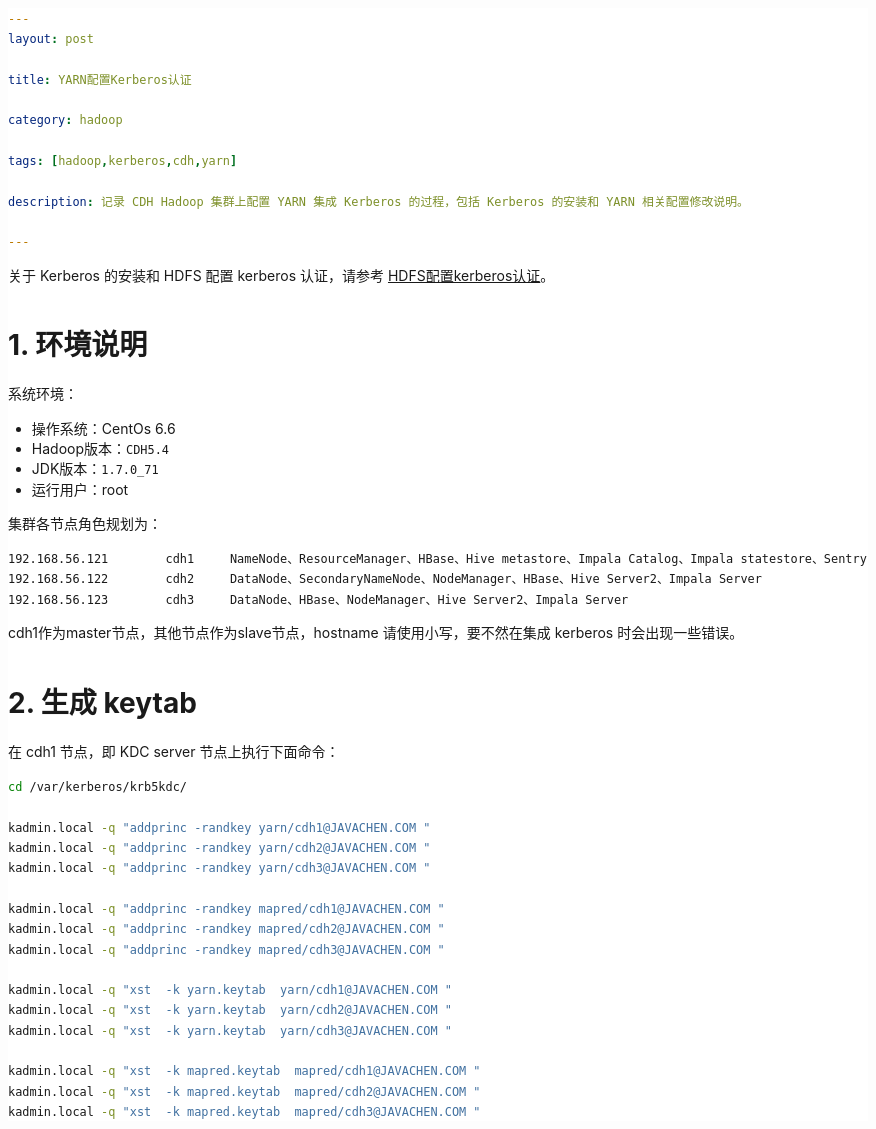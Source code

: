 ```yaml
---
layout: post

title: YARN配置Kerberos认证

category: hadoop

tags: [hadoop,kerberos,cdh,yarn]

description: 记录 CDH Hadoop 集群上配置 YARN 集成 Kerberos 的过程，包括 Kerberos 的安装和 YARN 相关配置修改说明。

---
```


关于 Kerberos 的安装和 HDFS 配置 kerberos 认证，请参考 [HDFS配置kerberos认证](/2014/11/04/config-kerberos-in-cdh-hdfs.html)。

# 1. 环境说明

系统环境：

- 操作系统：CentOs 6.6
- Hadoop版本：`CDH5.4`
- JDK版本：`1.7.0_71`
- 运行用户：root

集群各节点角色规划为：

~~~
192.168.56.121        cdh1     NameNode、ResourceManager、HBase、Hive metastore、Impala Catalog、Impala statestore、Sentry 
192.168.56.122        cdh2     DataNode、SecondaryNameNode、NodeManager、HBase、Hive Server2、Impala Server
192.168.56.123        cdh3     DataNode、HBase、NodeManager、Hive Server2、Impala Server
~~~

cdh1作为master节点，其他节点作为slave节点，hostname 请使用小写，要不然在集成 kerberos 时会出现一些错误。

# 2. 生成 keytab

在 cdh1 节点，即 KDC server 节点上执行下面命令：

~~~bash
cd /var/kerberos/krb5kdc/

kadmin.local -q "addprinc -randkey yarn/cdh1@JAVACHEN.COM "
kadmin.local -q "addprinc -randkey yarn/cdh2@JAVACHEN.COM "
kadmin.local -q "addprinc -randkey yarn/cdh3@JAVACHEN.COM "

kadmin.local -q "addprinc -randkey mapred/cdh1@JAVACHEN.COM "
kadmin.local -q "addprinc -randkey mapred/cdh2@JAVACHEN.COM "
kadmin.local -q "addprinc -randkey mapred/cdh3@JAVACHEN.COM "

kadmin.local -q "xst  -k yarn.keytab  yarn/cdh1@JAVACHEN.COM "
kadmin.local -q "xst  -k yarn.keytab  yarn/cdh2@JAVACHEN.COM "
kadmin.local -q "xst  -k yarn.keytab  yarn/cdh3@JAVACHEN.COM "

kadmin.local -q "xst  -k mapred.keytab  mapred/cdh1@JAVACHEN.COM "
kadmin.local -q "xst  -k mapred.keytab  mapred/cdh2@JAVACHEN.COM "
kadmin.local -q "xst  -k mapred.keytab  mapred/cdh3@JAVACHEN.COM "
~~~

